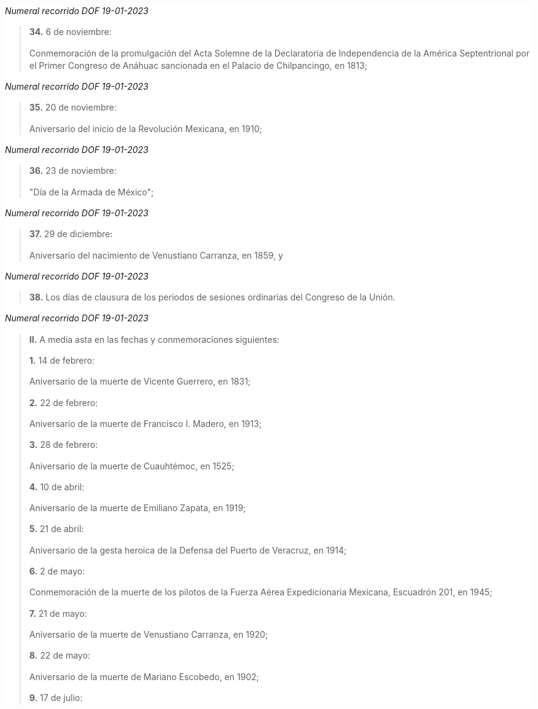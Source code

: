 *Numeral recorrido DOF 19-01-2023*

> **34.** 6 de noviembre:
>
> Conmemoración de la promulgación del Acta Solemne de la Declaratoria de Independencia de la América Septentrional por el Primer Congreso de Anáhuac sancionada en el Palacio de Chilpancingo, en 1813;

*Numeral recorrido DOF 19-01-2023*

> **35.** 20 de noviembre:
>
> Aniversario del inicio de la Revolución Mexicana, en 1910;

*Numeral recorrido DOF 19-01-2023*

> **36.** 23 de noviembre:
>
> \"Día de la Armada de México\";

*Numeral recorrido DOF 19-01-2023*

> **37.** 29 de diciembre:
>
> Aniversario del nacimiento de Venustiano Carranza, en 1859, y

*Numeral recorrido DOF 19-01-2023*

> **38.** Los días de clausura de los periodos de sesiones ordinarias del Congreso de la Unión.

*Numeral recorrido DOF 19-01-2023*

> **II.** A media asta en las fechas y conmemoraciones siguientes:
>
> **1.** 14 de febrero:
>
> Aniversario de la muerte de Vicente Guerrero, en 1831;
>
> **2.** 22 de febrero:
>
> Aniversario de la muerte de Francisco I. Madero, en 1913;
>
> **3.** 28 de febrero:
>
> Aniversario de la muerte de Cuauhtémoc, en 1525;
>
> **4.** 10 de abril:
>
> Aniversario de la muerte de Emiliano Zapata, en 1919;
>
> **5.** 21 de abril:
>
> Aniversario de la gesta heroica de la Defensa del Puerto de Veracruz, en 1914;
>
> **6.** 2 de mayo:
>
> Conmemoración de la muerte de los pilotos de la Fuerza Aérea Expedicionaria Mexicana, Escuadrón 201, en 1945;
>
> **7.** 21 de mayo:
>
> Aniversario de la muerte de Venustiano Carranza, en 1920;
>
> **8.** 22 de mayo:
>
> Aniversario de la muerte de Mariano Escobedo, en 1902;
>
> **9.** 17 de julio:
